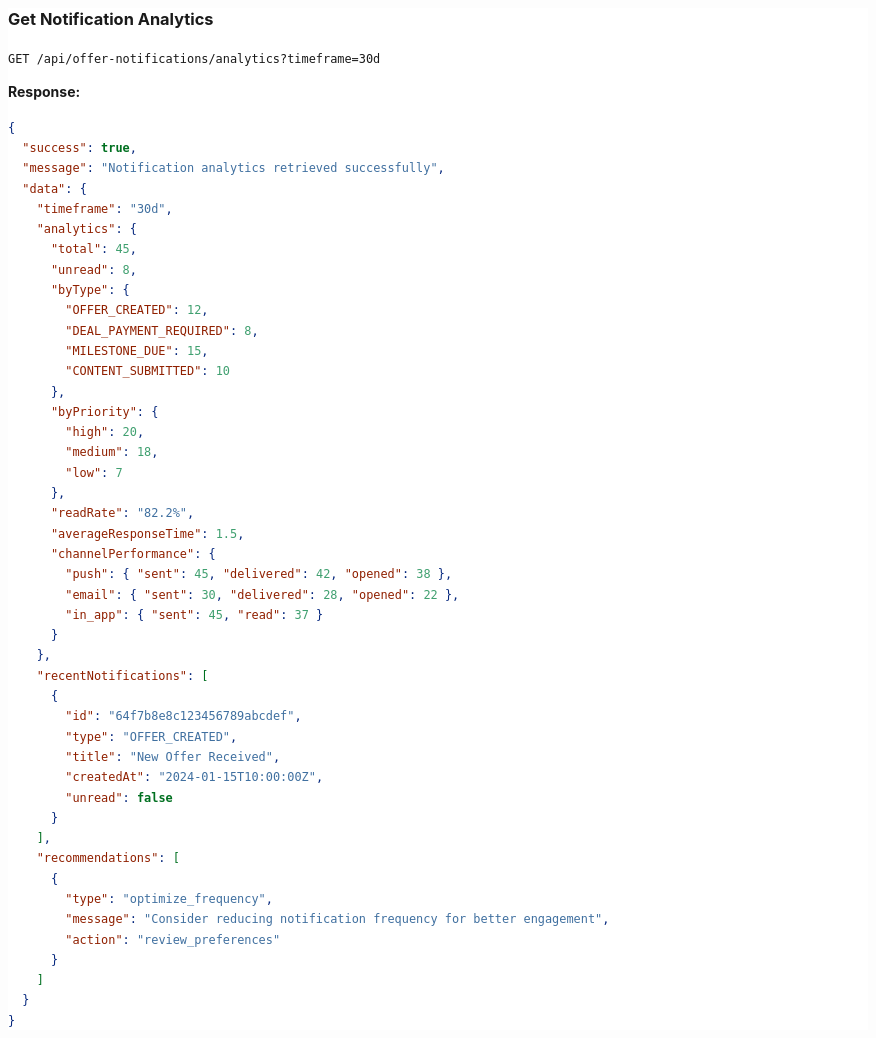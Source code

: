 ### Get Notification Analytics
```
GET /api/offer-notifications/analytics?timeframe=30d
```

**Response:**
```json
{
  "success": true,
  "message": "Notification analytics retrieved successfully",
  "data": {
    "timeframe": "30d",
    "analytics": {
      "total": 45,
      "unread": 8,
      "byType": {
        "OFFER_CREATED": 12,
        "DEAL_PAYMENT_REQUIRED": 8,
        "MILESTONE_DUE": 15,
        "CONTENT_SUBMITTED": 10
      },
      "byPriority": {
        "high": 20,
        "medium": 18,
        "low": 7
      },
      "readRate": "82.2%",
      "averageResponseTime": 1.5,
      "channelPerformance": {
        "push": { "sent": 45, "delivered": 42, "opened": 38 },
        "email": { "sent": 30, "delivered": 28, "opened": 22 },
        "in_app": { "sent": 45, "read": 37 }
      }
    },
    "recentNotifications": [
      {
        "id": "64f7b8e8c123456789abcdef",
        "type": "OFFER_CREATED",
        "title": "New Offer Received",
        "createdAt": "2024-01-15T10:00:00Z",
        "unread": false
      }
    ],
    "recommendations": [
      {
        "type": "optimize_frequency",
        "message": "Consider reducing notification frequency for better engagement",
        "action": "review_preferences"
      }
    ]
  }
}
```
